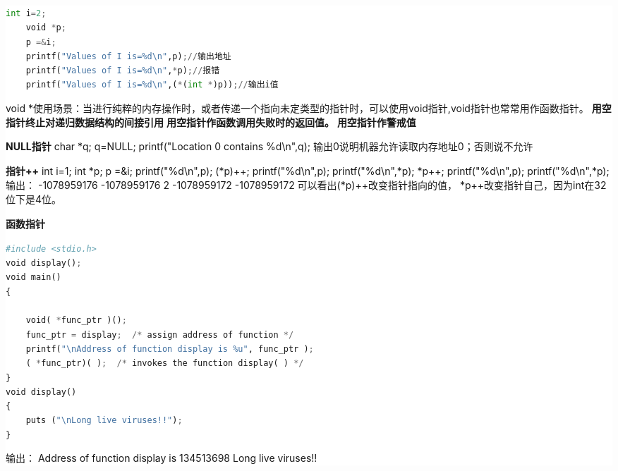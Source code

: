 ```python
int i=2;
    void *p;
    p =&i;
	printf("Values of I is=%d\n",p);//输出地址
	printf("Values of I is=%d\n",*p);//报错
    printf("Values of I is=%d\n",(*(int *)p));//输出i值
```
void *使用场景：当进行纯粹的内存操作时，或者传递一个指向未定类型的指针时，可以使用void指针,void指针也常常用作函数指针。
**用空指针终止对递归数据结构的间接引用**
**用空指针作函数调用失败时的返回值。**
**用空指针作警戒值**

**NULL指针**
char *q;
q=NULL;
printf("Location 0 contains %d\n",q);
输出0说明机器允许读取内存地址0；否则说不允许

**指针++**
int i=1;
int *p;
p =&i;
printf("%d\n",p);
(*p)++;
printf("%d\n",p);
printf("%d\n",*p);
*p++;
printf("%d\n",p);
printf("%d\n",*p);
输出：
-1078959176
-1078959176
2
-1078959172
-1078959172
可以看出(*p)++改变指针指向的值， *p++改变指针自己，因为int在32位下是4位。

**函数指针**

```python
#include <stdio.h>
void display();
void main()
{
	
	void( *func_ptr )();
	func_ptr = display;  /* assign address of function */ 
	printf("\nAddress of function display is %u", func_ptr );
	( *func_ptr)( );  /* invokes the function display( ) */
}
void display()
{
	puts ("\nLong live viruses!!");
}
```
输出：
Address of function display is 134513698
Long live viruses!!
